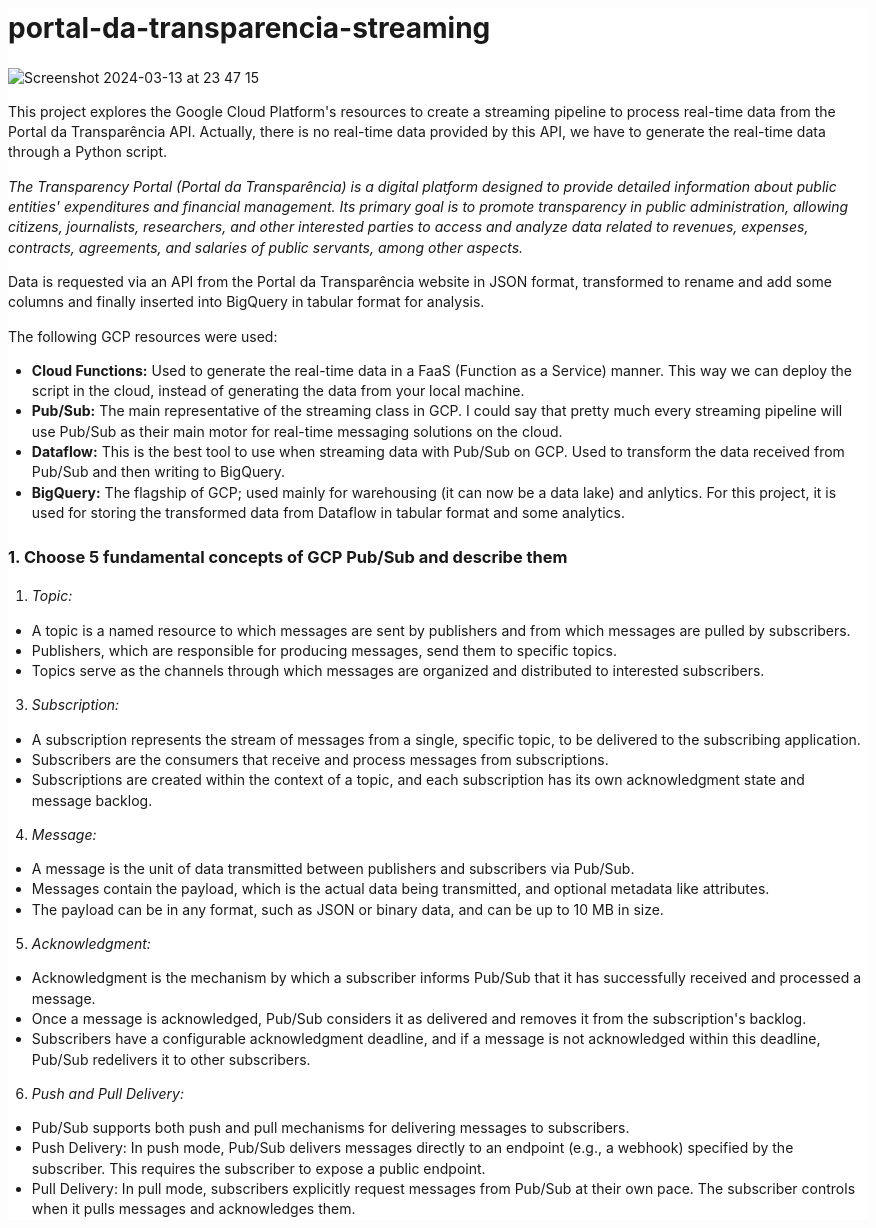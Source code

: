 # portal-da-transparencia-streaming

<img width="706" alt="Screenshot 2024-03-13 at 23 47 15" src="https://github.com/leorickli/portal-da-transparencia-streaming/assets/106999054/9756a9b2-5f8b-485f-8fbd-0af2ace8867f">

This project explores the Google Cloud Platform's resources to create a streaming pipeline to process real-time data from the Portal da Transparência API. Actually, there is no real-time data provided by this API, we have to generate the real-time data through a Python script.

*The Transparency Portal (Portal da Transparência) is a digital platform designed to provide detailed information about public entities' expenditures and financial management. Its primary goal is to promote transparency in public administration, allowing citizens, journalists, researchers, and other interested parties to access and analyze data related to revenues, expenses, contracts, agreements, and salaries of public servants, among other aspects.*

Data is requested via an API from the Portal da Transparência website in JSON format, transformed to rename and add some columns and finally inserted into BigQuery in tabular format for analysis.

The following GCP resources were used:

- **Cloud Functions:** Used to generate the real-time data in a FaaS (Function as a Service) manner. This way we can deploy the script in the cloud, instead of generating the data from your local machine.
- **Pub/Sub:** The main representative of the streaming class in GCP. I could say that pretty much every streaming pipeline will use Pub/Sub as their main motor for real-time messaging solutions on the cloud.
- **Dataflow:** This is the best tool to use when streaming data with Pub/Sub on GCP. Used to transform the data received from Pub/Sub and then writing to BigQuery.
- **BigQuery:** The flagship of GCP; used mainly for warehousing (it can now be a data lake) and anlytics. For this project, it is used for storing the transformed data from Dataflow in tabular format and some analytics.

### 1. Choose 5 fundamental concepts of GCP Pub/Sub and describe them

1. *Topic:*
  - A topic is a named resource to which messages are sent by publishers and from which messages are pulled by subscribers.
  - Publishers, which are responsible for producing messages, send them to specific topics.
  - Topics serve as the channels through which messages are organized and distributed to interested subscribers.
3. *Subscription:*
  - A subscription represents the stream of messages from a single, specific topic, to be delivered to the subscribing application.
  - Subscribers are the consumers that receive and process messages from subscriptions.
  - Subscriptions are created within the context of a topic, and each subscription has its own acknowledgment state and message backlog.
4. *Message:*
  - A message is the unit of data transmitted between publishers and subscribers via Pub/Sub.
  - Messages contain the payload, which is the actual data being transmitted, and optional metadata like attributes.
  - The payload can be in any format, such as JSON or binary data, and can be up to 10 MB in size.
5. *Acknowledgment:*
  - Acknowledgment is the mechanism by which a subscriber informs Pub/Sub that it has successfully received and processed a message.
  - Once a message is acknowledged, Pub/Sub considers it as delivered and removes it from the subscription's backlog.
  - Subscribers have a configurable acknowledgment deadline, and if a message is not acknowledged within this deadline, Pub/Sub redelivers it to other subscribers.
6. *Push and Pull Delivery:*
  - Pub/Sub supports both push and pull mechanisms for delivering messages to subscribers.
  - Push Delivery: In push mode, Pub/Sub delivers messages directly to an endpoint (e.g., a webhook) specified by the subscriber. This requires the subscriber to expose a public endpoint.
  - Pull Delivery: In pull mode, subscribers explicitly request messages from Pub/Sub at their own pace. The subscriber controls when it pulls messages and acknowledges them.
